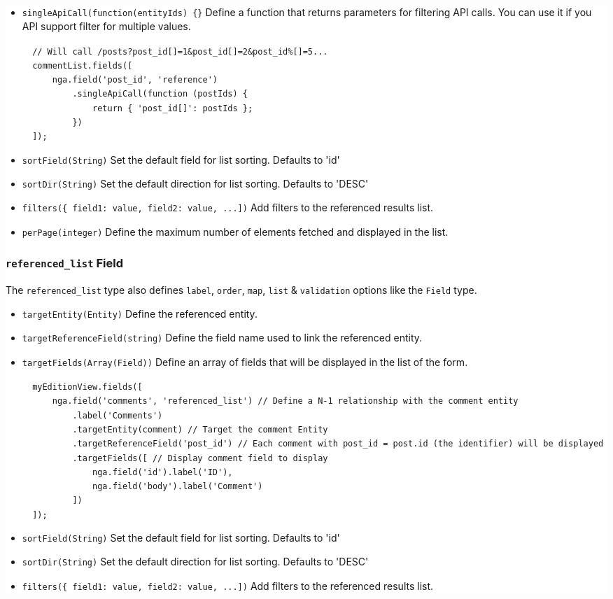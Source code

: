 * `singleApiCall(function(entityIds) {}`
Define a function that returns parameters for filtering API calls. You can use it if you API support filter for multiple values.

		// Will call /posts?post_id[]=1&post_id[]=2&post_id%[]=5...
		commentList.fields([
            nga.field('post_id', 'reference')
                .singleApiCall(function (postIds) {
                    return { 'post_id[]': postIds };
                })
        ]);

* `sortField(String)`
Set the default field for list sorting. Defaults to 'id'

* `sortDir(String)`
Set the default direction for list sorting. Defaults to 'DESC'

* `filters({ field1: value, field2: value, ...])`
Add filters to the referenced results list.

* `perPage(integer)`
Define the maximum number of elements fetched and displayed in the list.

### `referenced_list` Field

The `referenced_list` type also defines `label`, `order`, `map`, `list` & `validation` options like the `Field` type.

* `targetEntity(Entity)`
Define the referenced entity.

* `targetReferenceField(string)`
Define the field name used to link the referenced entity.

* `targetFields(Array(Field))`
Define an array of fields that will be displayed in the list of the form.

        myEditionView.fields([
            nga.field('comments', 'referenced_list') // Define a N-1 relationship with the comment entity
                .label('Comments')
                .targetEntity(comment) // Target the comment Entity
                .targetReferenceField('post_id') // Each comment with post_id = post.id (the identifier) will be displayed
                .targetFields([ // Display comment field to display
                    nga.field('id').label('ID'),
                    nga.field('body').label('Comment')
                ])
        ]);

* `sortField(String)`
Set the default field for list sorting. Defaults to 'id'

* `sortDir(String)`
Set the default direction for list sorting. Defaults to 'DESC'

* `filters({ field1: value, field2: value, ...])`
Add filters to the referenced results list.
